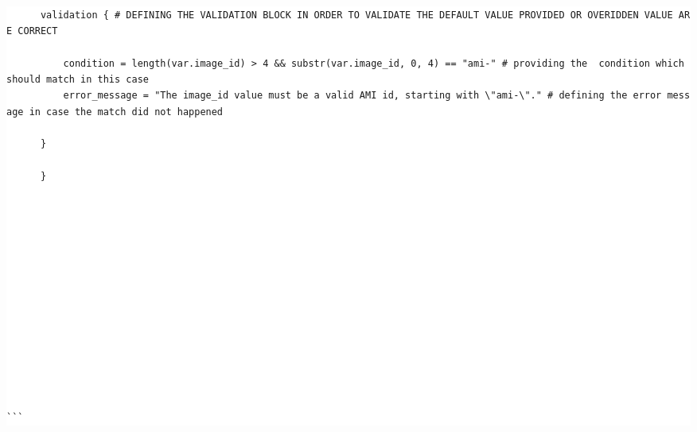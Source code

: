           validation { # DEFINING THE VALIDATION BLOCK IN ORDER TO VALIDATE THE DEFAULT VALUE PROVIDED OR OVERIDDEN VALUE ARE CORRECT
              
              condition = length(var.image_id) > 4 && substr(var.image_id, 0, 4) == "ami-" # providing the  condition which should match in this case 
              error_message = "The image_id value must be a valid AMI id, starting with \"ami-\"." # defining the error message in case the match did not happened 

          }

          }
    
    
    
    
    
    
    
    
    
    
    
    
    
    
    ```